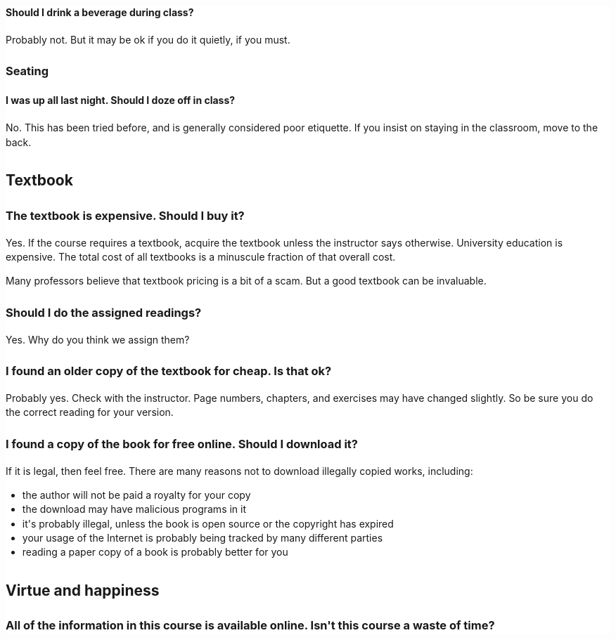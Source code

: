 #### Should I drink a beverage during class?

Probably not. But it may be ok if you do it quietly, if you must.

### Seating

#### I was up all last night. Should I doze off in class?

No. This has been tried before, and is generally considered poor
etiquette. If you insist on staying in the classroom, move to the back.

## Textbook

### The textbook is expensive. Should I buy it?

Yes. If the course requires a textbook, acquire the textbook unless the
instructor says otherwise. University education is expensive. The total
cost of all textbooks is a minuscule fraction of that overall cost.

Many professors believe that textbook pricing is a bit of a scam. But a
good textbook can be invaluable.

### Should I do the assigned readings?

Yes. Why do you think we assign them?

### I found an older copy of the textbook for cheap. Is that ok?

Probably yes. Check with the instructor. Page numbers, chapters, and
exercises may have changed slightly. So be sure you do the correct
reading for your version.

### I found a copy of the book for free online. Should I download it?

If it is legal, then feel free. There are many reasons not to download
illegally copied works, including:

- the author will not be paid a royalty for your copy
- the download may have malicious programs in it
- it\'s probably illegal, unless the book is open source or the
  copyright has expired
- your usage of the Internet is probably being tracked by many
  different parties
- reading a paper copy of a book is probably better for you

## Virtue and happiness

### All of the information in this course is available online. Isn\'t this course a waste of time?
